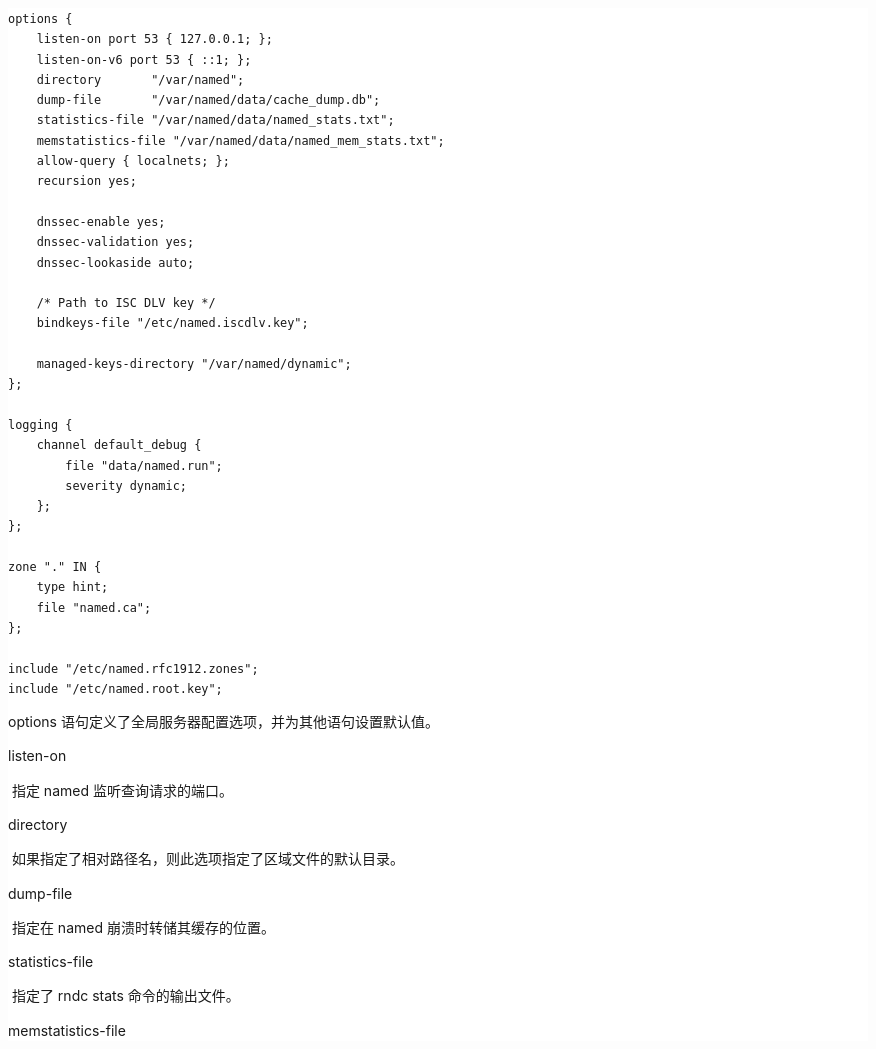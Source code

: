 ```
options {
    listen-on port 53 { 127.0.0.1; };
    listen-on-v6 port 53 { ::1; };
    directory       "/var/named";
    dump-file       "/var/named/data/cache_dump.db";
    statistics-file "/var/named/data/named_stats.txt";
    memstatistics-file "/var/named/data/named_mem_stats.txt";
    allow-query { localnets; };
    recursion yes;

    dnssec-enable yes;
    dnssec-validation yes;
    dnssec-lookaside auto;

    /* Path to ISC DLV key */
    bindkeys-file "/etc/named.iscdlv.key";

    managed-keys-directory "/var/named/dynamic";
};

logging {
    channel default_debug {
        file "data/named.run";
        severity dynamic;
    };
};

zone "." IN {
    type hint;
    file "named.ca";
};

include "/etc/named.rfc1912.zones";
include "/etc/named.root.key";
```

options 语句定义了全局服务器配置选项，并为其他语句设置默认值。

listen-on

​	指定 named 监听查询请求的端口。

directory

​	如果指定了相对路径名，则此选项指定了区域文件的默认目录。

dump-file

​	指定在 named 崩溃时转储其缓存的位置。

statistics-file

​	指定了 rndc stats 命令的输出文件。

memstatistics-file

